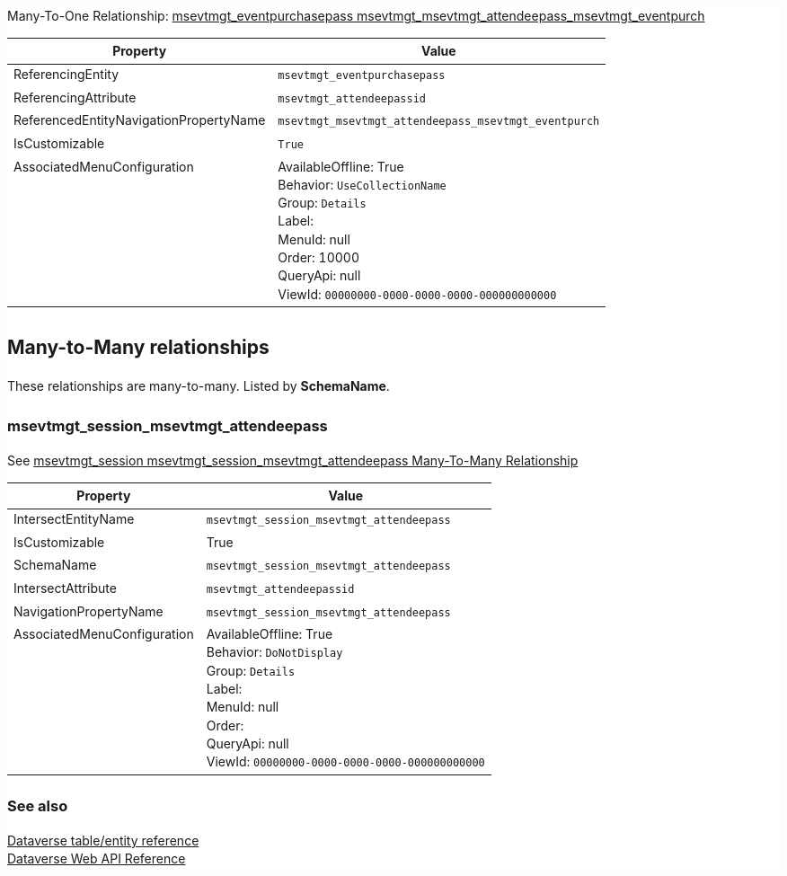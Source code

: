 Many-To-One Relationship: [msevtmgt_eventpurchasepass msevtmgt_msevtmgt_attendeepass_msevtmgt_eventpurch](msevtmgt_eventpurchasepass.md#BKMK_msevtmgt_msevtmgt_attendeepass_msevtmgt_eventpurch)

|Property|Value|
|---|---|
|ReferencingEntity|`msevtmgt_eventpurchasepass`|
|ReferencingAttribute|`msevtmgt_attendeepassid`|
|ReferencedEntityNavigationPropertyName|`msevtmgt_msevtmgt_attendeepass_msevtmgt_eventpurch`|
|IsCustomizable|`True`|
|AssociatedMenuConfiguration|AvailableOffline: True<br />Behavior: `UseCollectionName`<br />Group: `Details`<br />Label: <br />MenuId: null<br />Order: 10000<br />QueryApi: null<br />ViewId: `00000000-0000-0000-0000-000000000000`|


## Many-to-Many relationships

These relationships are many-to-many. Listed by **SchemaName**.

### <a name="BKMK_msevtmgt_session_msevtmgt_attendeepass"></a> msevtmgt_session_msevtmgt_attendeepass

See [msevtmgt_session msevtmgt_session_msevtmgt_attendeepass Many-To-Many Relationship](msevtmgt_session.md#BKMK_msevtmgt_session_msevtmgt_attendeepass)

|Property|Value|
|---|---|
|IntersectEntityName|`msevtmgt_session_msevtmgt_attendeepass`|
|IsCustomizable|True|
|SchemaName|`msevtmgt_session_msevtmgt_attendeepass`|
|IntersectAttribute|`msevtmgt_attendeepassid`|
|NavigationPropertyName|`msevtmgt_session_msevtmgt_attendeepass`|
|AssociatedMenuConfiguration|AvailableOffline: True<br />Behavior: `DoNotDisplay`<br />Group: `Details`<br />Label: <br />MenuId: null<br />Order: <br />QueryApi: null<br />ViewId: `00000000-0000-0000-0000-000000000000`|



### See also

[Dataverse table/entity reference](../about-entity-reference.md)  
[Dataverse Web API Reference](/power-apps/developer/data-platform/webapi/reference/about)   

